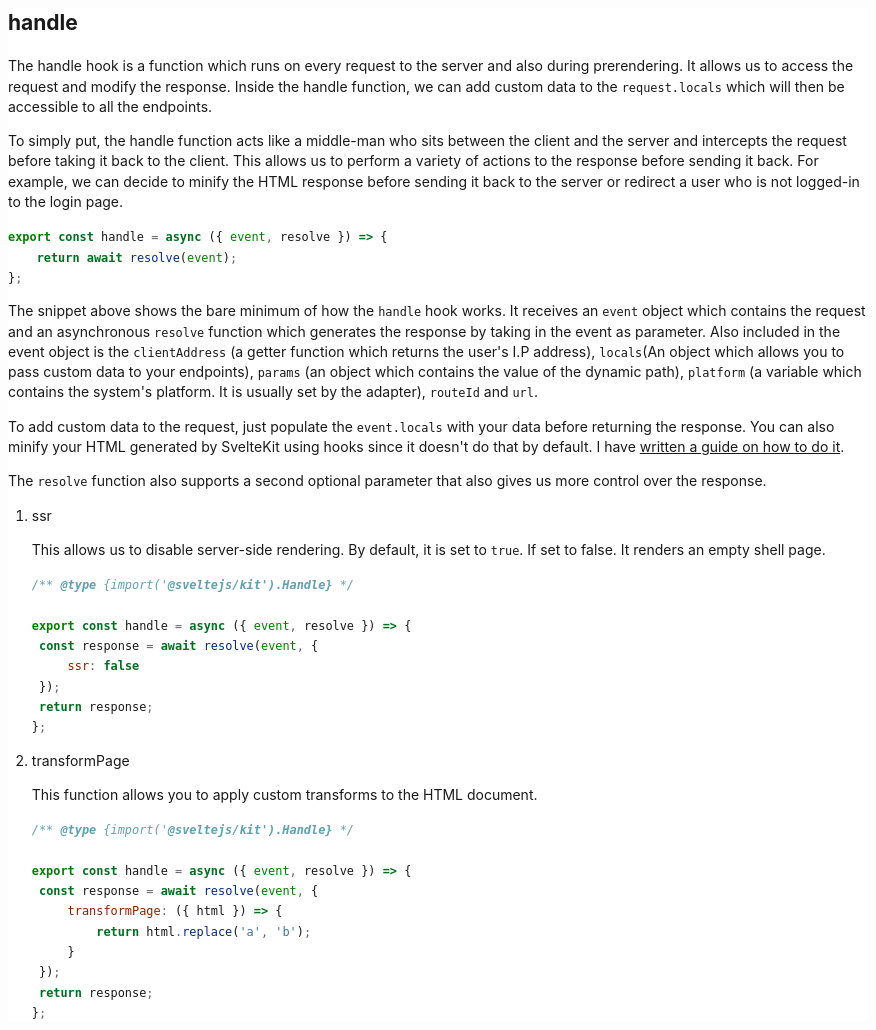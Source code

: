 ## handle

The handle hook is a function which runs on every request to the server and also during prerendering. It allows us to access the request and modify the response. Inside the handle function, we can add custom data to the `request.locals` which will then be accessible to all the endpoints.

To simply put, the handle function acts like a middle-man who sits between the client and the server and intercepts the request before taking it back to the client. This allows us to perform a variety of actions to the response before sending it back. For example, we can decide to minify the HTML response before sending it back to the server or redirect a user who is not logged-in to the login page.

```javascript
export const handle = async ({ event, resolve }) => {
	return await resolve(event);
};
```

The snippet above shows the bare minimum of how the `handle` hook works. It receives an `event` object which contains the request and an asynchronous `resolve` function which generates the response by taking in the event as parameter. Also included in the event object is the `clientAddress` (a getter function which returns the user's I.P address), `locals`(An object which allows you to pass custom data to your endpoints), `params` (an object which contains the value of the dynamic path), `platform` (a variable which contains the system's platform. It is usually set by the adapter), `routeId` and `url`.

To add custom data to the request, just populate the `event.locals` with your data before returning the response. You can also minify your HTML generated by SvelteKit using hooks since it doesn't do that by default. I have [written a guide on how to do it](/blog/sveltekit-minify-rendered-html).

The `resolve` function also supports a second optional parameter that also gives us more control over the response.

1. ssr

   This allows us to disable server-side rendering. By default, it is set to `true`. If set to false. It renders an empty shell page.

   ```javascript {1-2}
   /** @type {import('@sveltejs/kit').Handle} */

   export const handle = async ({ event, resolve }) => {
   	const response = await resolve(event, {
   		ssr: false
   	});
   	return response;
   };
   ```

2. transformPage

   This function allows you to apply custom transforms to the HTML document.

   ```javascript
   /** @type {import('@sveltejs/kit').Handle} */

   export const handle = async ({ event, resolve }) => {
   	const response = await resolve(event, {
   		transformPage: ({ html }) => {
   			return html.replace('a', 'b');
   		}
   	});
   	return response;
   };
   ```
